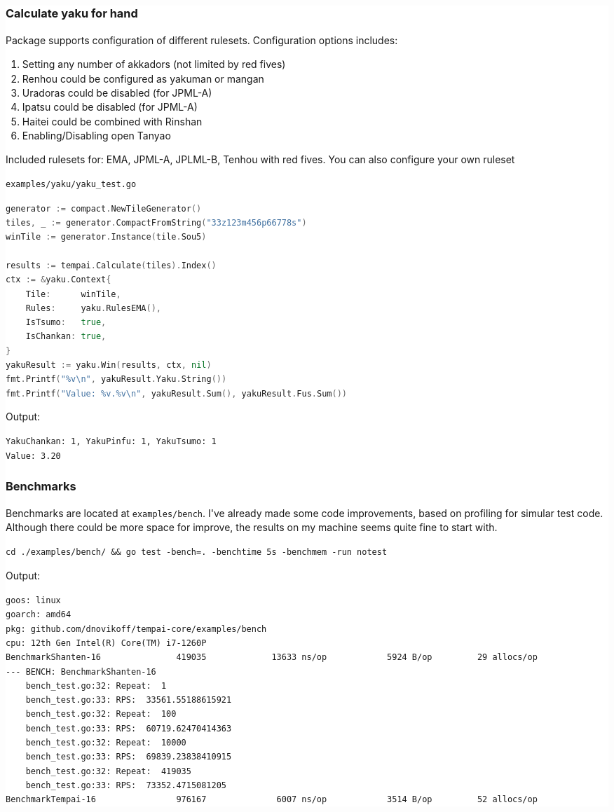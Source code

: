 ### Calculate yaku for hand

Package supports configuration of different rulesets.
Configuration options includes:

1. Setting any number of akkadors (not limited by red fives)
2. Renhou could be configured as yakuman or mangan
3. Uradoras could be disabled (for JPML-A)
4. Ipatsu could be disabled (for JPML-A)
5. Haitei could be combined with Rinshan
6. Enabling/Disabling open Tanyao

Included rulesets for: EMA, JPML-A, JPLML-B, Tenhou with red fives.
You can also configure your own ruleset

`examples/yaku/yaku_test.go`

```go
generator := compact.NewTileGenerator()
tiles, _ := generator.CompactFromString("33z123m456p66778s")
winTile := generator.Instance(tile.Sou5)

results := tempai.Calculate(tiles).Index()
ctx := &yaku.Context{
    Tile:      winTile,
    Rules:     yaku.RulesEMA(),
    IsTsumo:   true,
    IsChankan: true,
}
yakuResult := yaku.Win(results, ctx, nil)
fmt.Printf("%v\n", yakuResult.Yaku.String())
fmt.Printf("Value: %v.%v\n", yakuResult.Sum(), yakuResult.Fus.Sum())
```

Output:
```
YakuChankan: 1, YakuPinfu: 1, YakuTsumo: 1
Value: 3.20
```

### Benchmarks
Benchmarks are located at `examples/bench`.
I've already made some code improvements, based on profiling for simular test code.
Although there could be more space for improve, the results on my machine seems quite fine to start with.

`cd ./examples/bench/ && go test -bench=. -benchtime 5s -benchmem -run notest`

Output:
```
goos: linux
goarch: amd64
pkg: github.com/dnovikoff/tempai-core/examples/bench
cpu: 12th Gen Intel(R) Core(TM) i7-1260P
BenchmarkShanten-16               419035             13633 ns/op            5924 B/op         29 allocs/op
--- BENCH: BenchmarkShanten-16
    bench_test.go:32: Repeat:  1
    bench_test.go:33: RPS:  33561.55188615921
    bench_test.go:32: Repeat:  100
    bench_test.go:33: RPS:  60719.62470414363
    bench_test.go:32: Repeat:  10000
    bench_test.go:33: RPS:  69839.23838410915
    bench_test.go:32: Repeat:  419035
    bench_test.go:33: RPS:  73352.4715081205
BenchmarkTempai-16                976167              6007 ns/op            3514 B/op         52 allocs/op
```
